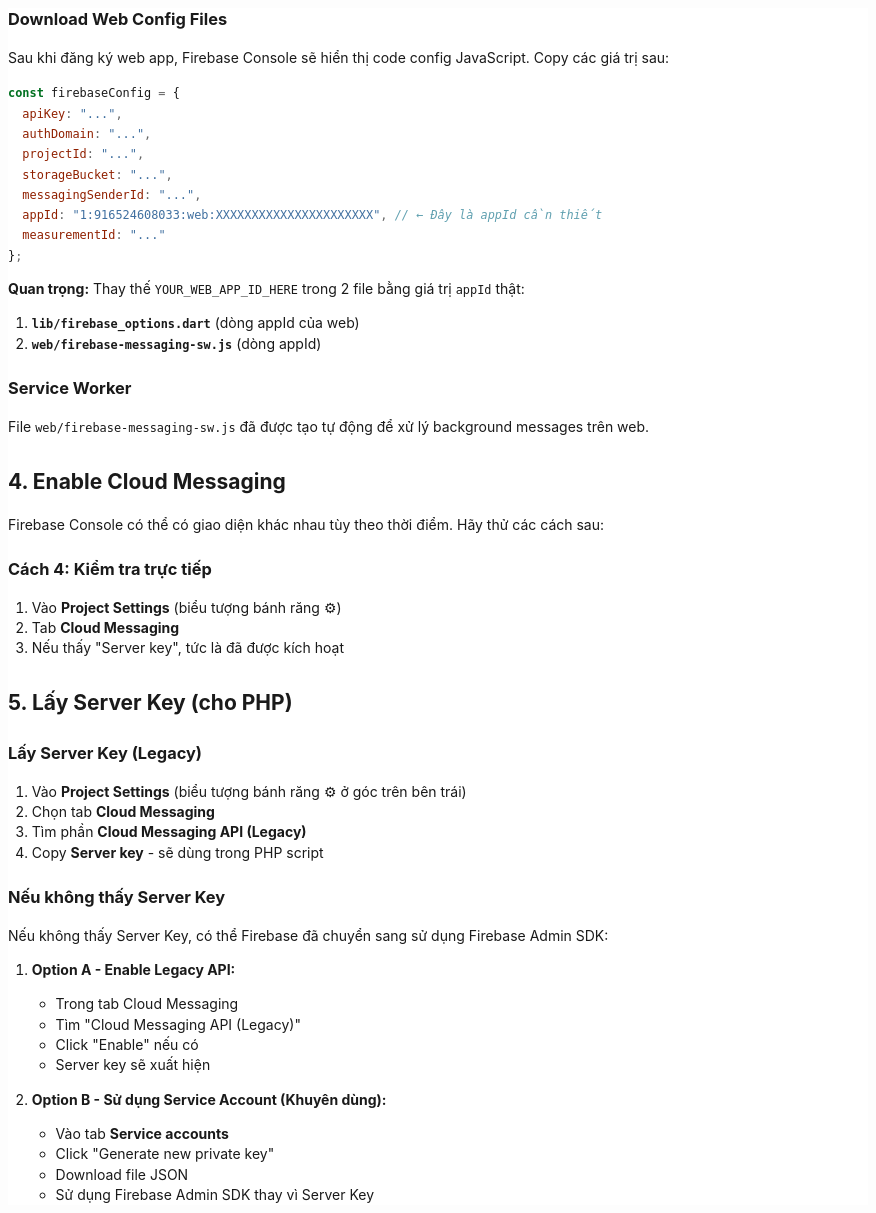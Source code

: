 ### Download Web Config Files
Sau khi đăng ký web app, Firebase Console sẽ hiển thị code config JavaScript. Copy các giá trị sau:

```javascript
const firebaseConfig = {
  apiKey: "...",
  authDomain: "...",
  projectId: "...",
  storageBucket: "...",
  messagingSenderId: "...",
  appId: "1:916524608033:web:XXXXXXXXXXXXXXXXXXXXXX", // ← Đây là appId cần thiết
  measurementId: "..."
};
```

**Quan trọng:** Thay thế `YOUR_WEB_APP_ID_HERE` trong 2 file bằng giá trị `appId` thật:

1. **`lib/firebase_options.dart`** (dòng appId của web)
2. **`web/firebase-messaging-sw.js`** (dòng appId)

### Service Worker
File `web/firebase-messaging-sw.js` đã được tạo tự động để xử lý background messages trên web.

## 4. Enable Cloud Messaging

Firebase Console có thể có giao diện khác nhau tùy theo thời điểm. Hãy thử các cách sau:

### Cách 4: Kiểm tra trực tiếp
1. Vào **Project Settings** (biểu tượng bánh răng ⚙️)
2. Tab **Cloud Messaging** 
3. Nếu thấy "Server key", tức là đã được kích hoạt

## 5. Lấy Server Key (cho PHP)

### Lấy Server Key (Legacy)
1. Vào **Project Settings** (biểu tượng bánh răng ⚙️ ở góc trên bên trái)
2. Chọn tab **Cloud Messaging**
3. Tìm phần **Cloud Messaging API (Legacy)**
4. Copy **Server key** - sẽ dùng trong PHP script

### Nếu không thấy Server Key
Nếu không thấy Server Key, có thể Firebase đã chuyển sang sử dụng Firebase Admin SDK:

1. **Option A - Enable Legacy API:**
   - Trong tab Cloud Messaging
   - Tìm "Cloud Messaging API (Legacy)" 
   - Click "Enable" nếu có
   - Server key sẽ xuất hiện

2. **Option B - Sử dụng Service Account (Khuyên dùng):**
   - Vào tab **Service accounts**
   - Click "Generate new private key"
   - Download file JSON
   - Sử dụng Firebase Admin SDK thay vì Server Key
